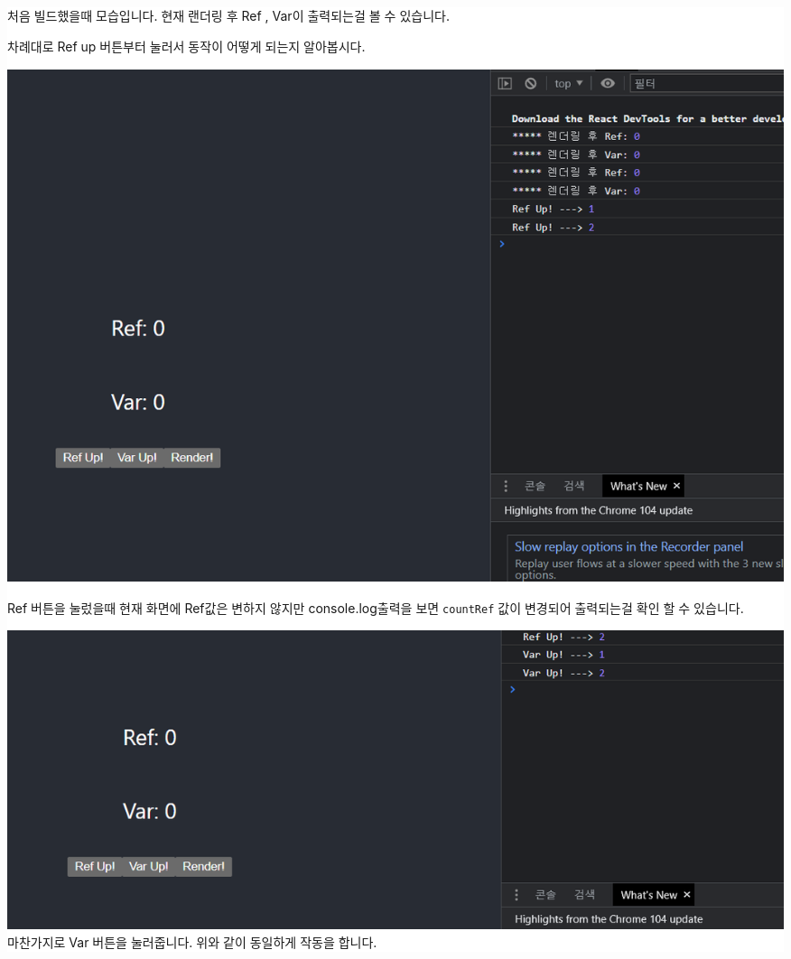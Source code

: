 처음 빌드했을때 모습입니다. 현재 랜더링 후 Ref , Var이 출력되는걸 볼 수 있습니다.

차례대로 Ref up 버튼부터 눌러서 동작이 어떻게 되는지 알아봅시다.


![](2022-08-17-13-19-36.png)

Ref 버튼을 눌렀을때 현재 화면에 Ref값은 변하지 않지만 console.log출력을 보면 `countRef` 값이 변경되어 출력되는걸 확인 할 수 있습니다.



![](2022-08-17-13-21-04.png)
마찬가지로 Var 버튼을 눌러줍니다. 위와 같이 동일하게 작동을 합니다.
